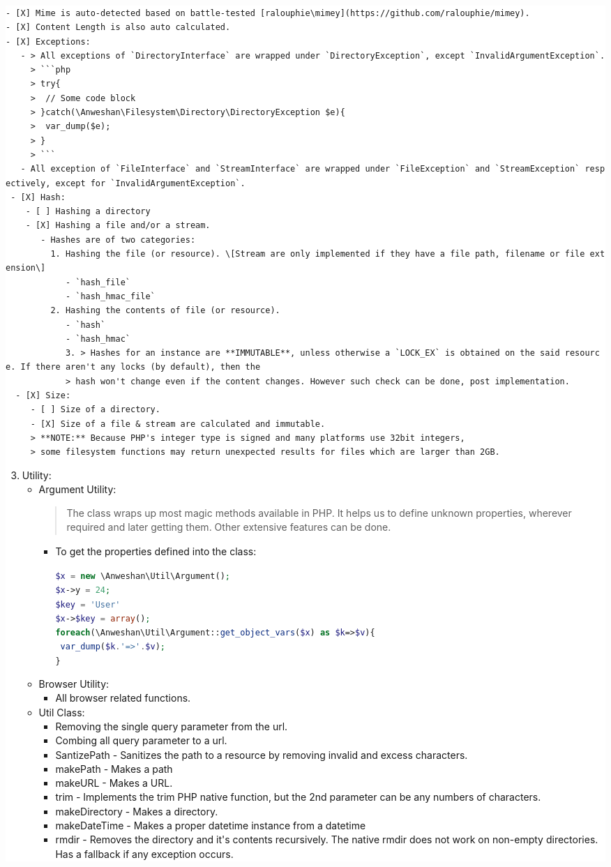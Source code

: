     - [X] Mime is auto-detected based on battle-tested [ralouphie\mimey](https://github.com/ralouphie/mimey).
    - [X] Content Length is also auto calculated.
    - [X] Exceptions:
       - > All exceptions of `DirectoryInterface` are wrapped under `DirectoryException`, except `InvalidArgumentException`.
         > ```php
         > try{
         >  // Some code block
         > }catch(\Anweshan\Filesystem\Directory\DirectoryException $e){
         >  var_dump($e);
         > }
         > ```
       - All exception of `FileInterface` and `StreamInterface` are wrapped under `FileException` and `StreamException` respectively, except for `InvalidArgumentException`.
     - [X] Hash:
        - [ ] Hashing a directory
        - [X] Hashing a file and/or a stream.
           - Hashes are of two categories:
             1. Hashing the file (or resource). \[Stream are only implemented if they have a file path, filename or file extension\]
                - `hash_file`
                - `hash_hmac_file`
             2. Hashing the contents of file (or resource).
                - `hash`
                - `hash_hmac`
             	3. > Hashes for an instance are **IMMUTABLE**, unless otherwise a `LOCK_EX` is obtained on the said resource. If there aren't any locks (by default), then the
                > hash won't change even if the content changes. However such check can be done, post implementation.
      - [X] Size:
         - [ ] Size of a directory.
         - [X] Size of a file & stream are calculated and immutable.
         > **NOTE:** Because PHP's integer type is signed and many platforms use 32bit integers,
         > some filesystem functions may return unexpected results for files which are larger than 2GB.
3. Utility:
   - Argument Utility:
     > The class wraps up most magic methods available in PHP. It helps us to define unknown properties, wherever required and later getting them.
     > Other extensive features can be done.
     - To get the properties defined into the class:
       ```php
       $x = new \Anweshan\Util\Argument();
       $x->y = 24;
       $key = 'User'
       $x->$key = array();
       foreach(\Anweshan\Util\Argument::get_object_vars($x) as $k=>$v){
        var_dump($k.'=>'.$v);
       }
       ```
   - Browser Utility:
     - All browser related functions.
   - Util Class:
     - Removing the single query parameter from the url.
     - Combing all query parameter to a url.
     - SantizePath - Sanitizes the path to a resource by removing invalid and excess characters.
     - makePath - Makes a path
     - makeURL - Makes a URL.
     - trim - Implements the trim PHP native function, but the 2nd parameter can be any numbers of characters.
     - makeDirectory - Makes a directory.
     - makeDateTime - Makes a proper datetime instance from a datetime
     - rmdir - Removes the directory and it's contents recursively. The native rmdir does not work on non-empty directories. Has a fallback if any exception occurs.